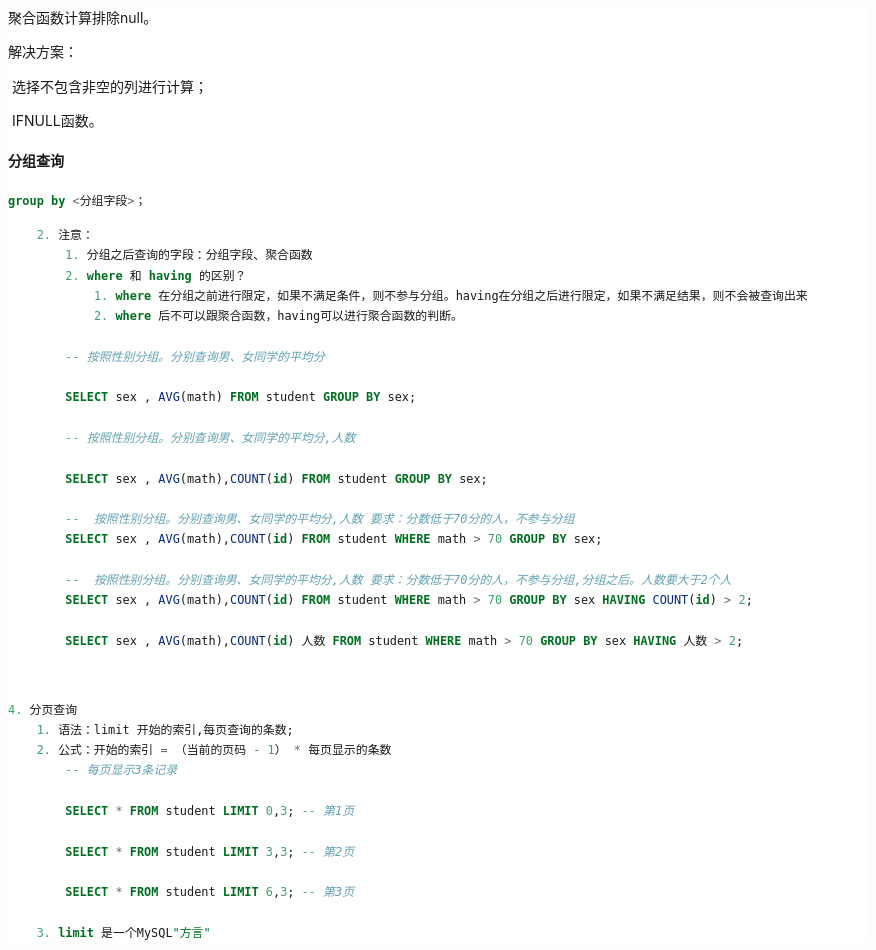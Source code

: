 聚合函数计算排除null。

解决方案：

​		选择不包含非空的列进行计算；

​	    IFNULL函数。

#### 分组查询

```sql
group by <分组字段>；
```




```sql
	2. 注意：
		1. 分组之后查询的字段：分组字段、聚合函数
		2. where 和 having 的区别？
			1. where 在分组之前进行限定，如果不满足条件，则不参与分组。having在分组之后进行限定，如果不满足结果，则不会被查询出来
			2. where 后不可以跟聚合函数，having可以进行聚合函数的判断。

		-- 按照性别分组。分别查询男、女同学的平均分

		SELECT sex , AVG(math) FROM student GROUP BY sex;
		
		-- 按照性别分组。分别查询男、女同学的平均分,人数
		
		SELECT sex , AVG(math),COUNT(id) FROM student GROUP BY sex;
		
		--  按照性别分组。分别查询男、女同学的平均分,人数 要求：分数低于70分的人，不参与分组
		SELECT sex , AVG(math),COUNT(id) FROM student WHERE math > 70 GROUP BY sex;
		
		--  按照性别分组。分别查询男、女同学的平均分,人数 要求：分数低于70分的人，不参与分组,分组之后。人数要大于2个人
		SELECT sex , AVG(math),COUNT(id) FROM student WHERE math > 70 GROUP BY sex HAVING COUNT(id) > 2;
		
		SELECT sex , AVG(math),COUNT(id) 人数 FROM student WHERE math > 70 GROUP BY sex HAVING 人数 > 2;
```


​			

```sql
4. 分页查询
	1. 语法：limit 开始的索引,每页查询的条数;
	2. 公式：开始的索引 = （当前的页码 - 1） * 每页显示的条数
		-- 每页显示3条记录 

		SELECT * FROM student LIMIT 0,3; -- 第1页
		
		SELECT * FROM student LIMIT 3,3; -- 第2页
		
		SELECT * FROM student LIMIT 6,3; -- 第3页

	3. limit 是一个MySQL"方言"
```
